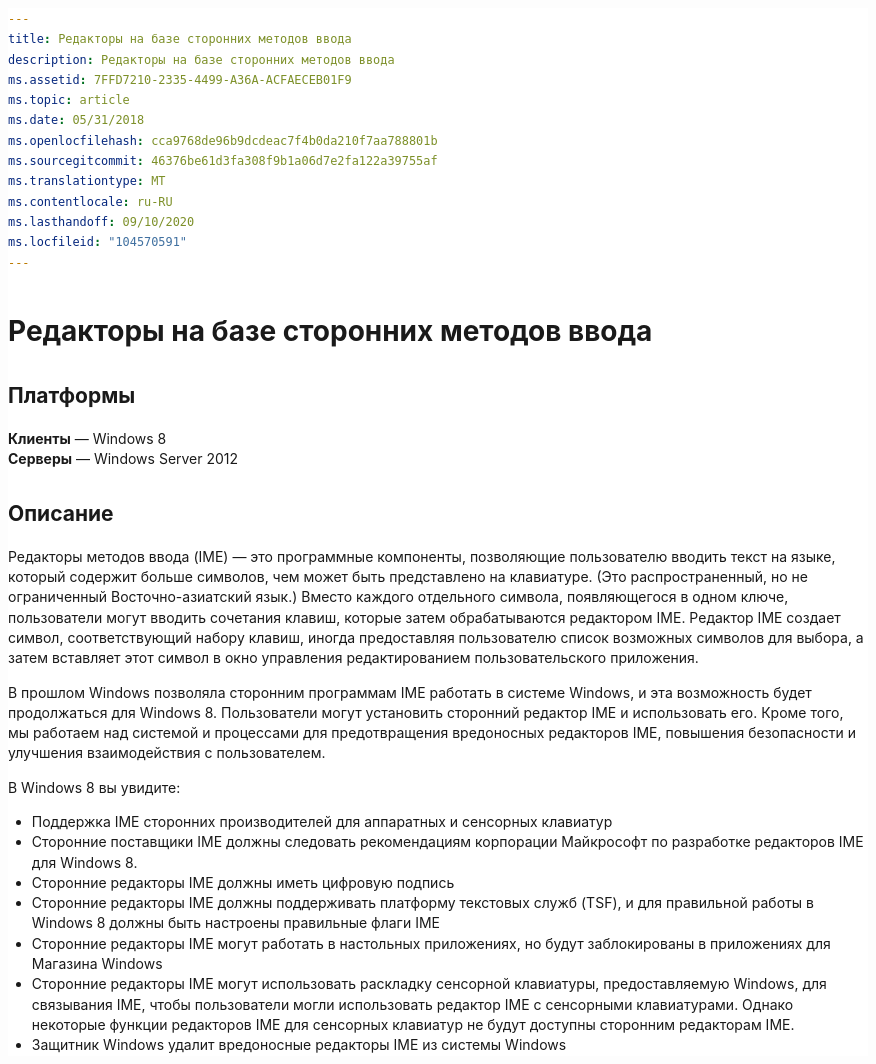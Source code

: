 ```yaml
---
title: Редакторы на базе сторонних методов ввода
description: Редакторы на базе сторонних методов ввода
ms.assetid: 7FFD7210-2335-4499-A36A-ACFAECEB01F9
ms.topic: article
ms.date: 05/31/2018
ms.openlocfilehash: cca9768de96b9dcdeac7f4b0da210f7aa788801b
ms.sourcegitcommit: 46376be61d3fa308f9b1a06d7e2fa122a39755af
ms.translationtype: MT
ms.contentlocale: ru-RU
ms.lasthandoff: 09/10/2020
ms.locfileid: "104570591"
---
```

# <a name="third-party-input-method-editors"></a>Редакторы на базе сторонних методов ввода

## <a name="platforms"></a>Платформы

**Клиенты** — Windows 8  
**Серверы** — Windows Server 2012  


## <a name="description"></a>Описание

Редакторы методов ввода (IME) — это программные компоненты, позволяющие пользователю вводить текст на языке, который содержит больше символов, чем может быть представлено на клавиатуре. (Это распространенный, но не ограниченный Восточно-азиатский язык.) Вместо каждого отдельного символа, появляющегося в одном ключе, пользователи могут вводить сочетания клавиш, которые затем обрабатываются редактором IME. Редактор IME создает символ, соответствующий набору клавиш, иногда предоставляя пользователю список возможных символов для выбора, а затем вставляет этот символ в окно управления редактированием пользовательского приложения.

В прошлом Windows позволяла сторонним программам IME работать в системе Windows, и эта возможность будет продолжаться для Windows 8. Пользователи могут установить сторонний редактор IME и использовать его. Кроме того, мы работаем над системой и процессами для предотвращения вредоносных редакторов IME, повышения безопасности и улучшения взаимодействия с пользователем.

В Windows 8 вы увидите:

-   Поддержка IME сторонних производителей для аппаратных и сенсорных клавиатур
-   Сторонние поставщики IME должны следовать рекомендациям корпорации Майкрософт по разработке редакторов IME для Windows 8.
-   Сторонние редакторы IME должны иметь цифровую подпись
-   Сторонние редакторы IME должны поддерживать платформу текстовых служб (TSF), и для правильной работы в Windows 8 должны быть настроены правильные флаги IME
-   Сторонние редакторы IME могут работать в настольных приложениях, но будут заблокированы в приложениях для Магазина Windows
-   Сторонние редакторы IME могут использовать раскладку сенсорной клавиатуры, предоставляемую Windows, для связывания IME, чтобы пользователи могли использовать редактор IME с сенсорными клавиатурами. Однако некоторые функции редакторов IME для сенсорных клавиатур не будут доступны сторонним редакторам IME.
-   Защитник Windows удалит вредоносные редакторы IME из системы Windows
